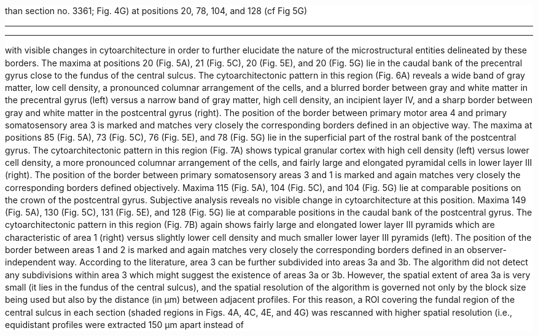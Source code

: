 than section no. 3361; Fig. 4G) at positions 20, 78, 104,
and 128 (cf Fig 5G)


-----

-----

with visible changes in cytoarchitecture in order to
further elucidate the nature of the microstructural
entities delineated by these borders. The maxima at
positions 20 (Fig. 5A), 21 (Fig. 5C), 20 (Fig. 5E), and 20
(Fig. 5G) lie in the caudal bank of the precentral gyrus
close to the fundus of the central sulcus. The cytoarchitectonic pattern in this region (Fig. 6A) reveals a wide
band of gray matter, low cell density, a pronounced
columnar arrangement of the cells, and a blurred
border between gray and white matter in the precentral gyrus (left) versus a narrow band of gray matter,
high cell density, an incipient layer IV, and a sharp
border between gray and white matter in the postcentral gyrus (right). The position of the border between
primary motor area 4 and primary somatosensory area
3 is marked and matches very closely the corresponding
borders defined in an objective way. The maxima at
positions 85 (Fig. 5A), 73 (Fig. 5C), 76 (Fig. 5E), and 78
(Fig. 5G) lie in the superficial part of the rostral bank of
the postcentral gyrus. The cytoarchitectonic pattern in
this region (Fig. 7A) shows typical granular cortex with
high cell density (left) versus lower cell density, a more
pronounced columnar arrangement of the cells, and
fairly large and elongated pyramidal cells in lower
layer III (right). The position of the border between
primary somatosensory areas 3 and 1 is marked and
again matches very closely the corresponding borders
defined objectively. Maxima 115 (Fig. 5A), 104 (Fig. 5C),
and 104 (Fig. 5G) lie at comparable positions on the
crown of the postcentral gyrus. Subjective analysis
reveals no visible change in cytoarchitecture at this
position. Maxima 149 (Fig. 5A), 130 (Fig. 5C), 131 (Fig.
5E), and 128 (Fig. 5G) lie at comparable positions in the
caudal bank of the postcentral gyrus. The cytoarchitectonic pattern in this region (Fig. 7B) again shows fairly
large and elongated lower layer III pyramids which are
characteristic of area 1 (right) versus slightly lower cell
density and much smaller lower layer III pyramids
(left). The position of the border between areas 1 and 2
is marked and again matches very closely the corresponding borders defined in an observer-independent
way.
According to the literature, area 3 can be further
subdivided into areas 3a and 3b. The algorithm did not
detect any subdivisions within area 3 which might
suggest the existence of areas 3a or 3b. However, the
spatial extent of area 3a is very small (it lies in the
fundus of the central sulcus), and the spatial resolution
of the algorithm is governed not only by the block size
being used but also by the distance (in µm) between
adjacent profiles. For this reason, a ROI covering the
fundal region of the central sulcus in each section
(shaded regions in Figs. 4A, 4C, 4E, and 4G) was
rescanned with higher spatial resolution (i.e., equidistant profiles were extracted 150 µm apart instead of
